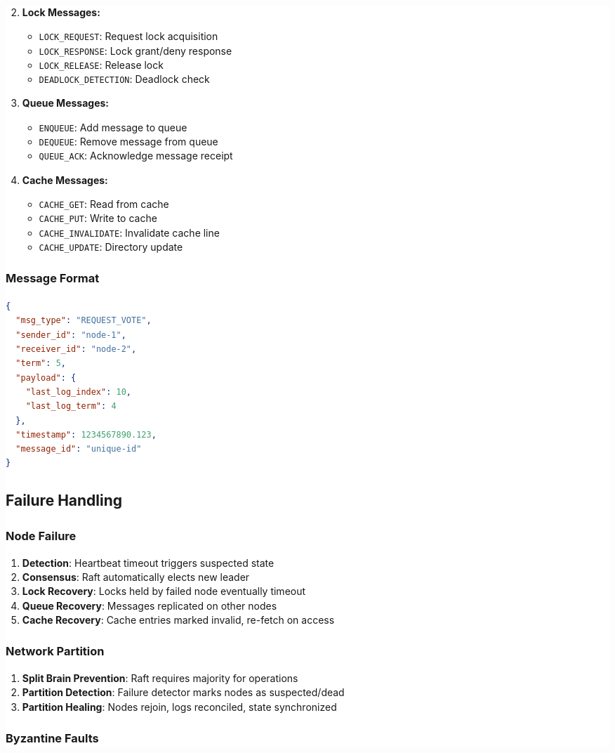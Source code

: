 2. **Lock Messages:**
   - `LOCK_REQUEST`: Request lock acquisition
   - `LOCK_RESPONSE`: Lock grant/deny response
   - `LOCK_RELEASE`: Release lock
   - `DEADLOCK_DETECTION`: Deadlock check

3. **Queue Messages:**
   - `ENQUEUE`: Add message to queue
   - `DEQUEUE`: Remove message from queue
   - `QUEUE_ACK`: Acknowledge message receipt

4. **Cache Messages:**
   - `CACHE_GET`: Read from cache
   - `CACHE_PUT`: Write to cache
   - `CACHE_INVALIDATE`: Invalidate cache line
   - `CACHE_UPDATE`: Directory update

### Message Format

```json
{
  "msg_type": "REQUEST_VOTE",
  "sender_id": "node-1",
  "receiver_id": "node-2",
  "term": 5,
  "payload": {
    "last_log_index": 10,
    "last_log_term": 4
  },
  "timestamp": 1234567890.123,
  "message_id": "unique-id"
}
```

## Failure Handling

### Node Failure

1. **Detection**: Heartbeat timeout triggers suspected state
2. **Consensus**: Raft automatically elects new leader
3. **Lock Recovery**: Locks held by failed node eventually timeout
4. **Queue Recovery**: Messages replicated on other nodes
5. **Cache Recovery**: Cache entries marked invalid, re-fetch on access

### Network Partition

1. **Split Brain Prevention**: Raft requires majority for operations
2. **Partition Detection**: Failure detector marks nodes as suspected/dead
3. **Partition Healing**: Nodes rejoin, logs reconciled, state synchronized

### Byzantine Faults
